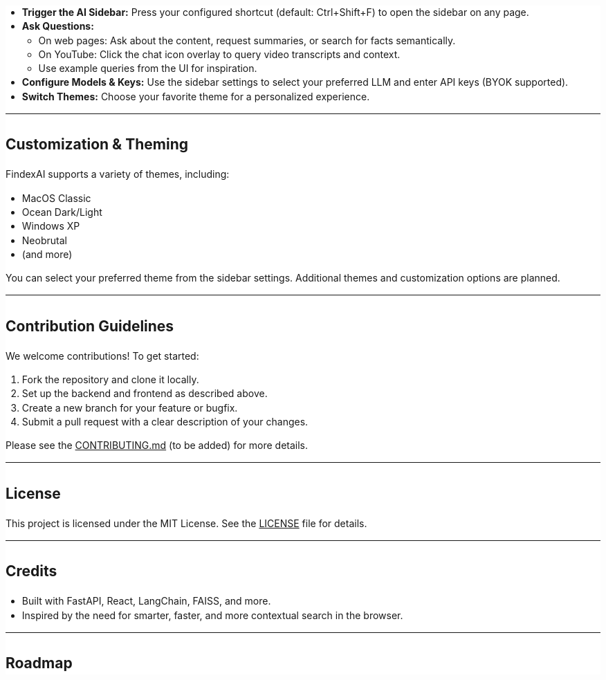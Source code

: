 - **Trigger the AI Sidebar:** Press your configured shortcut (default: Ctrl+Shift+F) to open the sidebar on any page.
- **Ask Questions:**
  - On web pages: Ask about the content, request summaries, or search for facts semantically.
  - On YouTube: Click the chat icon overlay to query video transcripts and context.
  - Use example queries from the UI for inspiration.
- **Configure Models & Keys:** Use the sidebar settings to select your preferred LLM and enter API keys (BYOK supported).
- **Switch Themes:** Choose your favorite theme for a personalized experience.

---

## Customization & Theming

FindexAI supports a variety of themes, including:

- MacOS Classic
- Ocean Dark/Light
- Windows XP
- Neobrutal
- (and more)

You can select your preferred theme from the sidebar settings. Additional themes and customization options are planned.

---

## Contribution Guidelines

We welcome contributions! To get started:

1. Fork the repository and clone it locally.
2. Set up the backend and frontend as described above.
3. Create a new branch for your feature or bugfix.
4. Submit a pull request with a clear description of your changes.

Please see the [CONTRIBUTING.md](CONTRIBUTING.md) (to be added) for more details.

---

## License

This project is licensed under the MIT License. See the [LICENSE](LICENSE) file for details.

---

## Credits

- Built with FastAPI, React, LangChain, FAISS, and more.
- Inspired by the need for smarter, faster, and more contextual search in the browser.

---

## Roadmap
